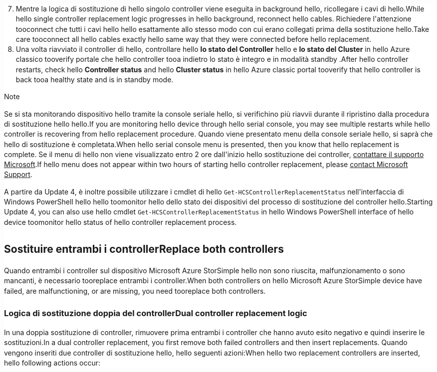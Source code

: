 7. <span data-ttu-id="72eed-190">Mentre la logica di sostituzione di hello singolo controller viene eseguita in background hello, ricollegare i cavi di hello.</span><span class="sxs-lookup"><span data-stu-id="72eed-190">While hello single controller replacement logic progresses in hello background, reconnect hello cables.</span></span> <span data-ttu-id="72eed-191">Richiedere l'attenzione tooconnect che tutti i cavi hello hello esattamente allo stesso modo con cui erano collegati prima della sostituzione hello.</span><span class="sxs-lookup"><span data-stu-id="72eed-191">Take care tooconnect all hello cables exactly hello same way that they were connected before hello replacement.</span></span>
8. <span data-ttu-id="72eed-192">Una volta riavviato il controller di hello, controllare hello **lo stato del Controller** hello e **lo stato del Cluster** in hello Azure classico tooverify portale che hello controller tooa indietro lo stato è integro e in modalità standby .</span><span class="sxs-lookup"><span data-stu-id="72eed-192">After hello controller restarts, check hello **Controller status** and hello **Cluster status** in hello Azure classic portal tooverify that hello controller is back tooa healthy state and is in standby mode.</span></span>

> [!NOTE]
> <span data-ttu-id="72eed-193">Se si sta monitorando dispositivo hello tramite la console seriale hello, si verifichino più riavvii durante il ripristino dalla procedura di sostituzione hello hello.</span><span class="sxs-lookup"><span data-stu-id="72eed-193">If you are monitoring hello device through hello serial console, you may see multiple restarts while hello controller is recovering from hello replacement procedure.</span></span> <span data-ttu-id="72eed-194">Quando viene presentato menu della console seriale hello, si saprà che hello di sostituzione è completata.</span><span class="sxs-lookup"><span data-stu-id="72eed-194">When hello serial console menu is presented, then you know that hello replacement is complete.</span></span> <span data-ttu-id="72eed-195">Se il menu di hello non viene visualizzato entro 2 ore dall'inizio hello sostituzione dei controller, [contattare il supporto Microsoft](storsimple-contact-microsoft-support.md).</span><span class="sxs-lookup"><span data-stu-id="72eed-195">If hello menu does not appear within two hours of starting hello controller replacement, please [contact Microsoft Support](storsimple-contact-microsoft-support.md).</span></span>
>
> <span data-ttu-id="72eed-196">A partire da Update 4, è inoltre possibile utilizzare i cmdlet di hello `Get-HCSControllerReplacementStatus` nell'interfaccia di Windows PowerShell hello hello toomonitor hello dello stato dei dispositivi del processo di sostituzione del controller hello.</span><span class="sxs-lookup"><span data-stu-id="72eed-196">Starting Update 4, you can also use hello cmdlet `Get-HCSControllerReplacementStatus` in hello Windows PowerShell interface of hello device toomonitor hello status of hello controller replacement process.</span></span>
> 

## <a name="replace-both-controllers"></a><span data-ttu-id="72eed-197">Sostituire entrambi i controller</span><span class="sxs-lookup"><span data-stu-id="72eed-197">Replace both controllers</span></span>
<span data-ttu-id="72eed-198">Quando entrambi i controller sul dispositivo Microsoft Azure StorSimple hello non sono riuscita, malfunzionamento o sono mancanti, è necessario tooreplace entrambi i controller.</span><span class="sxs-lookup"><span data-stu-id="72eed-198">When both controllers on hello Microsoft Azure StorSimple device have failed, are malfunctioning, or are missing, you need tooreplace both controllers.</span></span> 

### <a name="dual-controller-replacement-logic"></a><span data-ttu-id="72eed-199">Logica di sostituzione doppia del controller</span><span class="sxs-lookup"><span data-stu-id="72eed-199">Dual controller replacement logic</span></span>
<span data-ttu-id="72eed-200">In una doppia sostituzione di controller, rimuovere prima entrambi i controller che hanno avuto esito negativo e quindi inserire le sostituzioni.</span><span class="sxs-lookup"><span data-stu-id="72eed-200">In a dual controller replacement, you first remove both failed controllers and then insert replacements.</span></span> <span data-ttu-id="72eed-201">Quando vengono inseriti due controller di sostituzione hello, hello seguenti azioni:</span><span class="sxs-lookup"><span data-stu-id="72eed-201">When hello two replacement controllers are inserted, hello following actions occur:</span></span>

